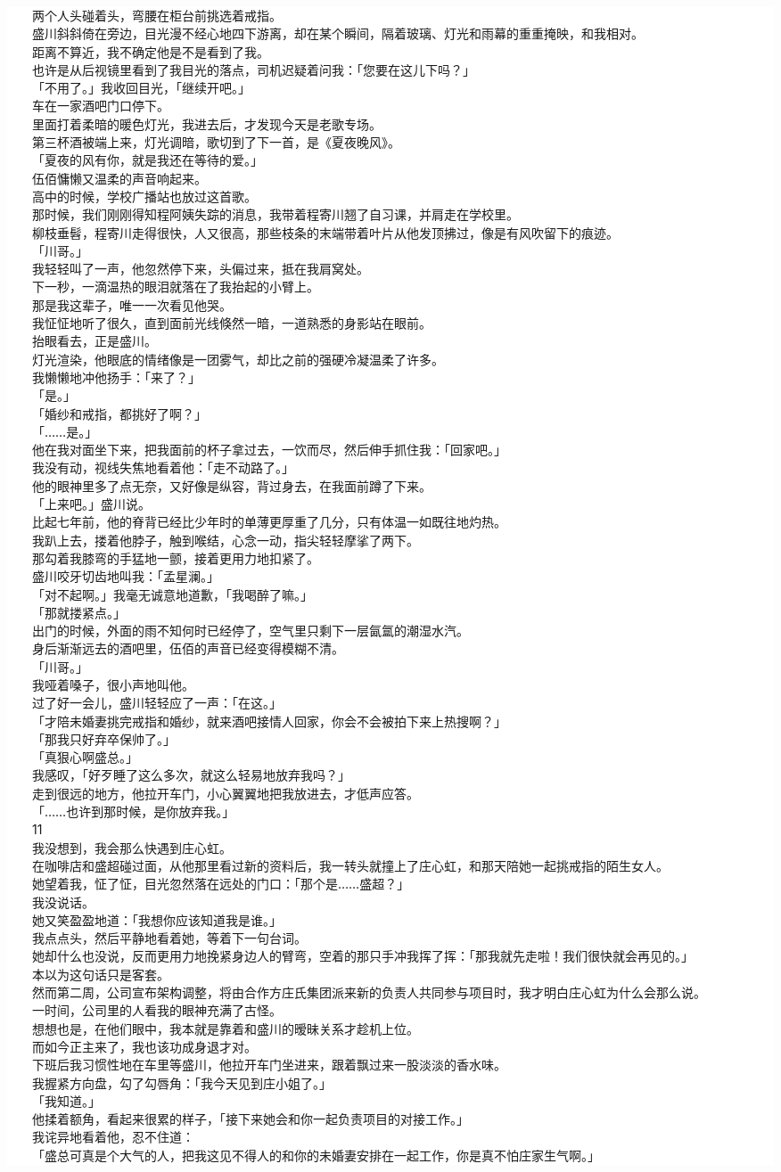 &emsp;&emsp;两个人头碰着头，弯腰在柜台前挑选着戒指。  
&emsp;&emsp;盛川斜斜倚在旁边，目光漫不经心地四下游离，却在某个瞬间，隔着玻璃、灯光和雨幕的重重掩映，和我相对。  
&emsp;&emsp;距离不算近，我不确定他是不是看到了我。  
&emsp;&emsp;也许是从后视镜里看到了我目光的落点，司机迟疑着问我：「您要在这儿下吗？」  
&emsp;&emsp;「不用了。」我收回目光，「继续开吧。」  
&emsp;&emsp;车在一家酒吧门口停下。  
&emsp;&emsp;里面打着柔暗的暖色灯光，我进去后，才发现今天是老歌专场。  
&emsp;&emsp;第三杯酒被端上来，灯光调暗，歌切到了下一首，是《夏夜晚风》。  
&emsp;&emsp;「夏夜的风有你，就是我还在等待的爱。」  
&emsp;&emsp;伍佰慵懒又温柔的声音响起来。  
&emsp;&emsp;高中的时候，学校广播站也放过这首歌。  
&emsp;&emsp;那时候，我们刚刚得知程阿姨失踪的消息，我带着程寄川翘了自习课，并肩走在学校里。  
&emsp;&emsp;柳枝垂髫，程寄川走得很快，人又很高，那些枝条的末端带着叶片从他发顶拂过，像是有风吹留下的痕迹。  
&emsp;&emsp;「川哥。」  
&emsp;&emsp;我轻轻叫了一声，他忽然停下来，头偏过来，抵在我肩窝处。  
&emsp;&emsp;下一秒，一滴温热的眼泪就落在了我抬起的小臂上。  
&emsp;&emsp;那是我这辈子，唯一一次看见他哭。  
&emsp;&emsp;我怔怔地听了很久，直到面前光线倏然一暗，一道熟悉的身影站在眼前。  
&emsp;&emsp;抬眼看去，正是盛川。  
&emsp;&emsp;灯光渲染，他眼底的情绪像是一团雾气，却比之前的强硬冷凝温柔了许多。  
&emsp;&emsp;我懒懒地冲他扬手：「来了？」  
&emsp;&emsp;「是。」  
&emsp;&emsp;「婚纱和戒指，都挑好了啊？」  
&emsp;&emsp;「……是。」  
&emsp;&emsp;他在我对面坐下来，把我面前的杯子拿过去，一饮而尽，然后伸手抓住我：「回家吧。」  
&emsp;&emsp;我没有动，视线失焦地看着他：「走不动路了。」  
&emsp;&emsp;他的眼神里多了点无奈，又好像是纵容，背过身去，在我面前蹲了下来。  
&emsp;&emsp;「上来吧。」盛川说。  
&emsp;&emsp;比起七年前，他的脊背已经比少年时的单薄更厚重了几分，只有体温一如既往地灼热。  
&emsp;&emsp;我趴上去，搂着他脖子，触到喉结，心念一动，指尖轻轻摩挲了两下。  
&emsp;&emsp;那勾着我膝弯的手猛地一颤，接着更用力地扣紧了。  
&emsp;&emsp;盛川咬牙切齿地叫我：「孟星澜。」  
&emsp;&emsp;「对不起啊。」我毫无诚意地道歉，「我喝醉了嘛。」  
&emsp;&emsp;「那就搂紧点。」  
&emsp;&emsp;出门的时候，外面的雨不知何时已经停了，空气里只剩下一层氤氲的潮湿水汽。  
&emsp;&emsp;身后渐渐远去的酒吧里，伍佰的声音已经变得模糊不清。  
&emsp;&emsp;「川哥。」  
&emsp;&emsp;我哑着嗓子，很小声地叫他。  
&emsp;&emsp;过了好一会儿，盛川轻轻应了一声：「在这。」  
&emsp;&emsp;「才陪未婚妻挑完戒指和婚纱，就来酒吧接情人回家，你会不会被拍下来上热搜啊？」  
&emsp;&emsp;「那我只好弃卒保帅了。」  
&emsp;&emsp;「真狠心啊盛总。」  
&emsp;&emsp;我感叹，「好歹睡了这么多次，就这么轻易地放弃我吗？」  
&emsp;&emsp;走到很远的地方，他拉开车门，小心翼翼地把我放进去，才低声应答。  
&emsp;&emsp;「……也许到那时候，是你放弃我。」  
&emsp;&emsp;11  
&emsp;&emsp;我没想到，我会那么快遇到庄心虹。  
&emsp;&emsp;在咖啡店和盛超碰过面，从他那里看过新的资料后，我一转头就撞上了庄心虹，和那天陪她一起挑戒指的陌生女人。  
&emsp;&emsp;她望着我，怔了怔，目光忽然落在远处的门口：「那个是……盛超？」  
&emsp;&emsp;我没说话。  
&emsp;&emsp;她又笑盈盈地道：「我想你应该知道我是谁。」  
&emsp;&emsp;我点点头，然后平静地看着她，等着下一句台词。  
&emsp;&emsp;她却什么也没说，反而更用力地挽紧身边人的臂弯，空着的那只手冲我挥了挥：「那我就先走啦！我们很快就会再见的。」  
&emsp;&emsp;本以为这句话只是客套。  
&emsp;&emsp;然而第二周，公司宣布架构调整，将由合作方庄氏集团派来新的负责人共同参与项目时，我才明白庄心虹为什么会那么说。  
&emsp;&emsp;一时间，公司里的人看我的眼神充满了古怪。  
&emsp;&emsp;想想也是，在他们眼中，我本就是靠着和盛川的暧昧关系才趁机上位。  
&emsp;&emsp;而如今正主来了，我也该功成身退才对。  
&emsp;&emsp;下班后我习惯性地在车里等盛川，他拉开车门坐进来，跟着飘过来一股淡淡的香水味。  
&emsp;&emsp;我握紧方向盘，勾了勾唇角：「我今天见到庄小姐了。」  
&emsp;&emsp;「我知道。」  
&emsp;&emsp;他揉着额角，看起来很累的样子，「接下来她会和你一起负责项目的对接工作。」  
&emsp;&emsp;我诧异地看着他，忍不住道：  
&emsp;&emsp;「盛总可真是个大气的人，把我这见不得人的和你的未婚妻安排在一起工作，你是真不怕庄家生气啊。」  